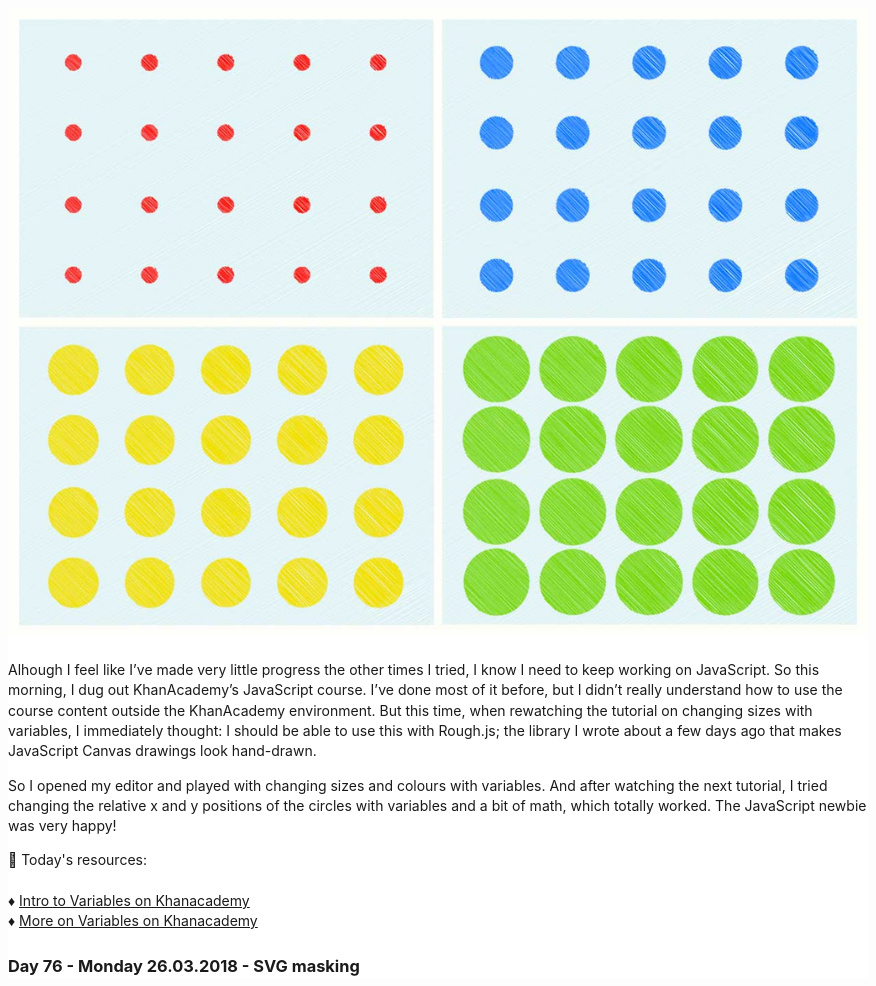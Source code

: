<img src="./images/log-day-77-circles.jpg" alt="screen shot of images of different-coloured dots"/><br/><br/>
Alhough I feel like I’ve made very little progress the other times I tried, I know I need to keep working on JavaScript. So this morning, I dug out KhanAcademy’s JavaScript course. I’ve done most of it before, but I didn’t really understand how to use the course content outside the KhanAcademy environment. But this time, when rewatching the tutorial on changing sizes with variables, I immediately thought: I should be able to use this with Rough.js; the library I wrote about a few days ago that makes JavaScript Canvas drawings look hand-drawn.

So I opened my editor and played with changing sizes and colours with variables. And after watching the next tutorial, I tried changing the relative x and y positions of the circles with variables and a bit of math, which totally worked. The JavaScript newbie was very happy!

📕 Today's resources:<br/><br/>
♦️ [Intro to Variables on Khanacademy](https://www.khanacademy.org/computing/computer-programming/programming/variables/p/intro-to-variables)<br/>
♦️ [More on Variables on Khanacademy](https://www.khanacademy.org/computing/computer-programming/programming/variables/p/more-on-variables)
### Day 76 - Monday 26.03.2018 - SVG masking